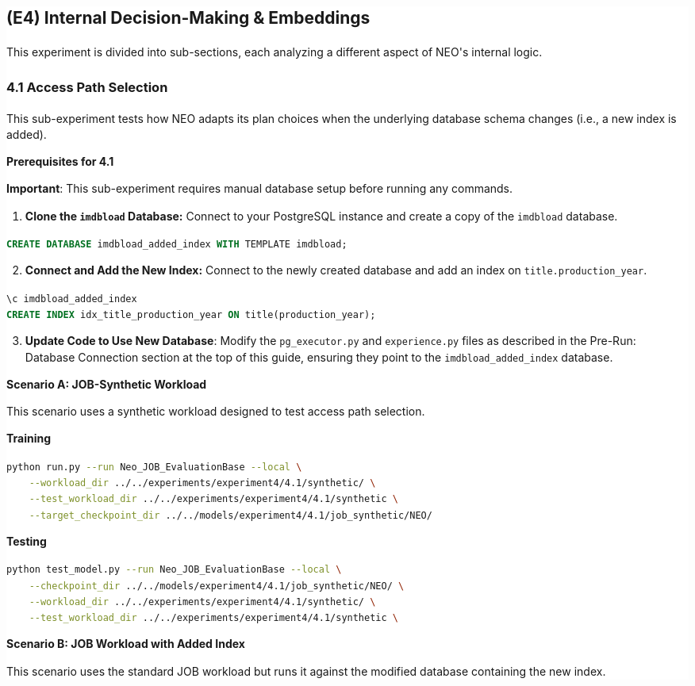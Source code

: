 
## (E4) Internal Decision-Making & Embeddings

This experiment is divided into sub-sections, each analyzing a different aspect of NEO's internal logic.

### 4.1 Access Path Selection

This sub-experiment tests how NEO adapts its plan choices when the underlying database schema changes (i.e., a new index is added).

**Prerequisites for 4.1**

**Important**: This sub-experiment requires manual database setup before running any commands.

1. **Clone the `imdbload` Database:** Connect to your PostgreSQL instance and create a copy of the `imdbload` database.
```SQL
CREATE DATABASE imdbload_added_index WITH TEMPLATE imdbload;
```

2. **Connect and Add the New Index:** Connect to the newly created database and add an index on `title.production_year`.
```SQL
\c imdbload_added_index
CREATE INDEX idx_title_production_year ON title(production_year);
```

3. **Update Code to Use New Database**: Modify the `pg_executor.py` and `experience.py` files as described in the Pre-Run: Database Connection section at the top of this guide, ensuring they point to the `imdbload_added_index` database.

**Scenario A: JOB-Synthetic Workload**

This scenario uses a synthetic workload designed to test access path selection.

**Training**

```bash
python run.py --run Neo_JOB_EvaluationBase --local \
    --workload_dir ../../experiments/experiment4/4.1/synthetic/ \
    --test_workload_dir ../../experiments/experiment4/4.1/synthetic \
    --target_checkpoint_dir ../../models/experiment4/4.1/job_synthetic/NEO/
```

**Testing**

```bash
python test_model.py --run Neo_JOB_EvaluationBase --local \
    --checkpoint_dir ../../models/experiment4/4.1/job_synthetic/NEO/ \
    --workload_dir ../../experiments/experiment4/4.1/synthetic/ \
    --test_workload_dir ../../experiments/experiment4/4.1/synthetic \
```

**Scenario B: JOB Workload with Added Index**

This scenario uses the standard JOB workload but runs it against the modified database containing the new index.
